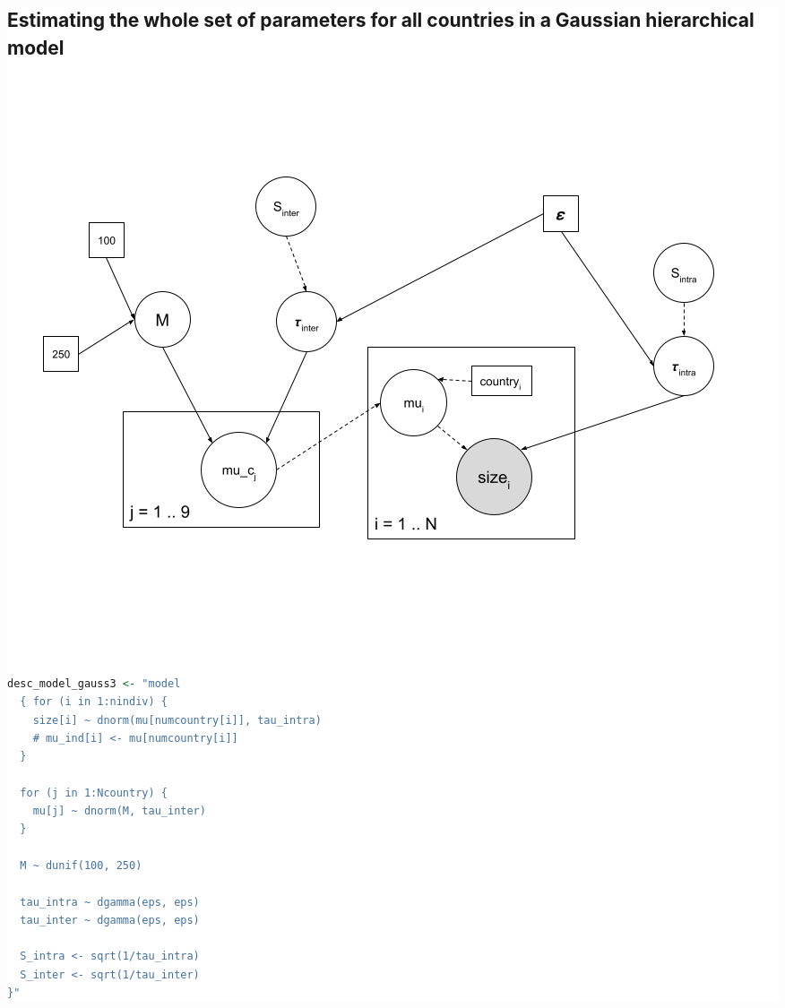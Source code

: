 ## Estimating the whole set of parameters for all countries in a Gaussian hierarchical model

![](assets/gauss_model2.png)

``` r
desc_model_gauss3 <- "model
  { for (i in 1:nindiv) {
    size[i] ~ dnorm(mu[numcountry[i]], tau_intra)
    # mu_ind[i] <- mu[numcountry[i]]
  }
  
  for (j in 1:Ncountry) {
    mu[j] ~ dnorm(M, tau_inter)
  }
  
  M ~ dunif(100, 250)
  
  tau_intra ~ dgamma(eps, eps)
  tau_inter ~ dgamma(eps, eps)
  
  S_intra <- sqrt(1/tau_intra)
  S_inter <- sqrt(1/tau_inter)
}"
```
